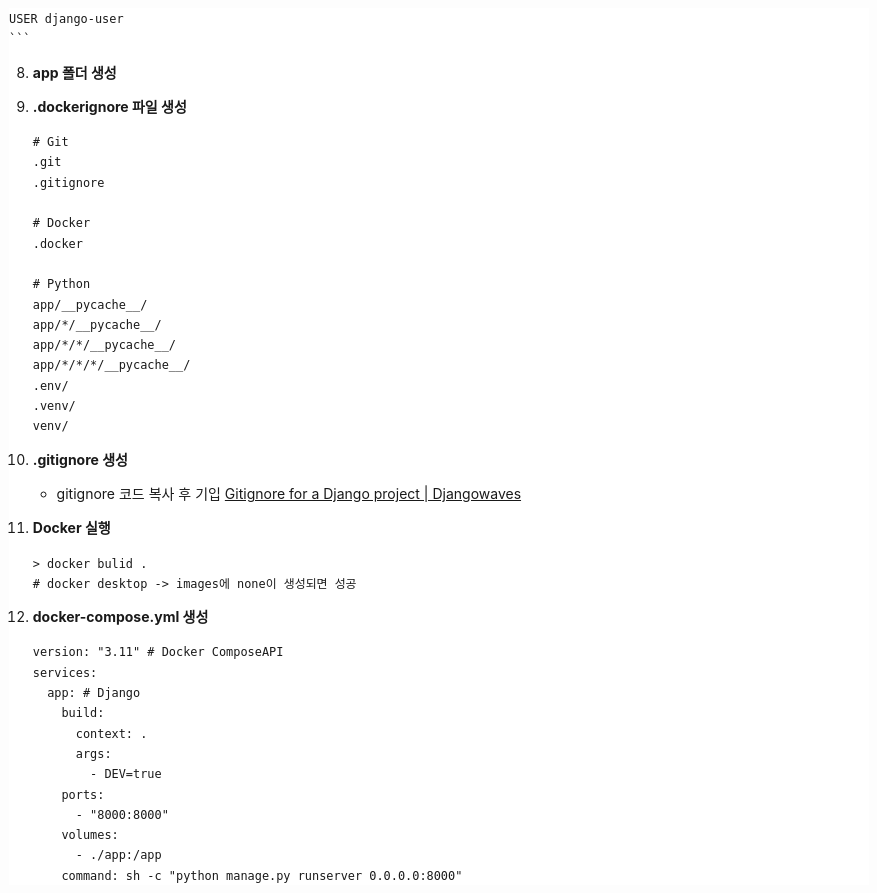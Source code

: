     USER django-user
    ```
   
8. __app 폴더 생성__



9. __.dockerignore 파일 생성__

    ```
    # Git
    .git
    .gitignore
    
    # Docker
    .docker
    
    # Python
    app/__pycache__/
    app/*/__pycache__/
    app/*/*/__pycache__/
    app/*/*/*/__pycache__/
    .env/
    .venv/
    venv/
    ```
   


10. __.gitignore 생성__
    
    * gitignore 코드 복사 후 기입 
    [Gitignore for a Django project | Djangowaves](https://djangowaves.com/tips-tricks/gitignore-for-a-django-project/)



11. __Docker 실행__

    ```
    > docker bulid .
    # docker desktop -> images에 none이 생성되면 성공
    ```


12. __docker-compose.yml 생성__

    ```
    version: "3.11" # Docker ComposeAPI
    services:
      app: # Django
        build:
          context: .
          args:
            - DEV=true
        ports:
          - "8000:8000"
        volumes:
          - ./app:/app
        command: sh -c "python manage.py runserver 0.0.0.0:8000"
    ```
    